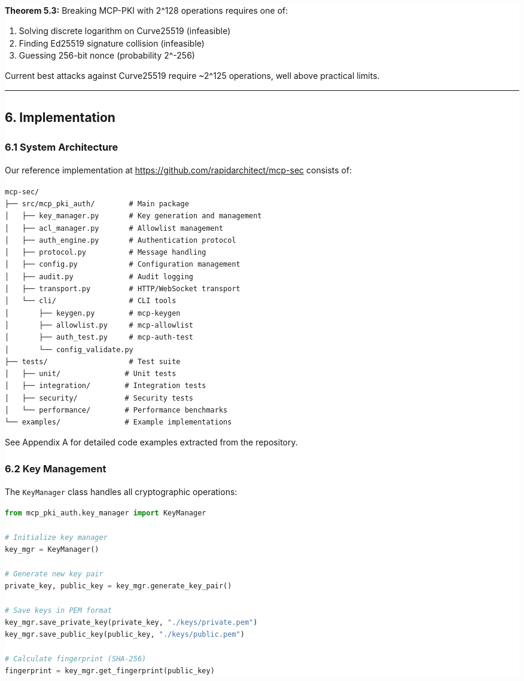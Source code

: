 **Theorem 5.3:** Breaking MCP-PKI with 2^128 operations requires one of:

1. Solving discrete logarithm on Curve25519 (infeasible)
2. Finding Ed25519 signature collision (infeasible)
3. Guessing 256-bit nonce (probability 2^-256)

Current best attacks against Curve25519 require ~2^125 operations, well above practical limits.

---

## 6. Implementation

### 6.1 System Architecture

Our reference implementation at https://github.com/rapidarchitect/mcp-sec consists of:

```
mcp-sec/
├── src/mcp_pki_auth/        # Main package
│   ├── key_manager.py       # Key generation and management
│   ├── acl_manager.py       # Allowlist management
│   ├── auth_engine.py       # Authentication protocol
│   ├── protocol.py          # Message handling
│   ├── config.py            # Configuration management
│   ├── audit.py             # Audit logging
│   ├── transport.py         # HTTP/WebSocket transport
│   └── cli/                 # CLI tools
│       ├── keygen.py        # mcp-keygen
│       ├── allowlist.py     # mcp-allowlist
│       ├── auth_test.py     # mcp-auth-test
│       └── config_validate.py
├── tests/                   # Test suite
│   ├── unit/               # Unit tests
│   ├── integration/        # Integration tests
│   ├── security/           # Security tests
│   └── performance/        # Performance benchmarks
└── examples/               # Example implementations
```

See Appendix A for detailed code examples extracted from the repository.

### 6.2 Key Management

The `KeyManager` class handles all cryptographic operations:

```python
from mcp_pki_auth.key_manager import KeyManager

# Initialize key manager
key_mgr = KeyManager()

# Generate new key pair
private_key, public_key = key_mgr.generate_key_pair()

# Save keys in PEM format
key_mgr.save_private_key(private_key, "./keys/private.pem")
key_mgr.save_public_key(public_key, "./keys/public.pem")

# Calculate fingerprint (SHA-256)
fingerprint = key_mgr.get_fingerprint(public_key)
```
